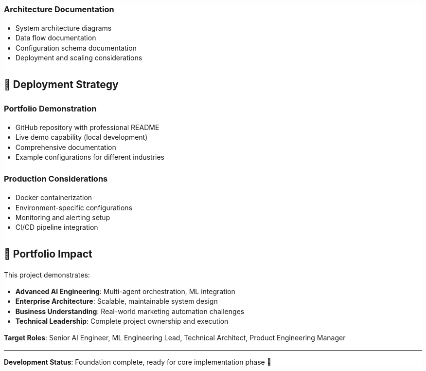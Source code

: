 ### Architecture Documentation
- System architecture diagrams
- Data flow documentation
- Configuration schema documentation
- Deployment and scaling considerations

## 🚀 Deployment Strategy

### Portfolio Demonstration
- GitHub repository with professional README
- Live demo capability (local development)
- Comprehensive documentation
- Example configurations for different industries

### Production Considerations
- Docker containerization
- Environment-specific configurations
- Monitoring and alerting setup
- CI/CD pipeline integration

## 🎯 Portfolio Impact

This project demonstrates:
- **Advanced AI Engineering**: Multi-agent orchestration, ML integration
- **Enterprise Architecture**: Scalable, maintainable system design
- **Business Understanding**: Real-world marketing automation challenges
- **Technical Leadership**: Complete project ownership and execution

**Target Roles**: Senior AI Engineer, ML Engineering Lead, Technical Architect, Product Engineering Manager

---

**Development Status**: Foundation complete, ready for core implementation phase 🚀
